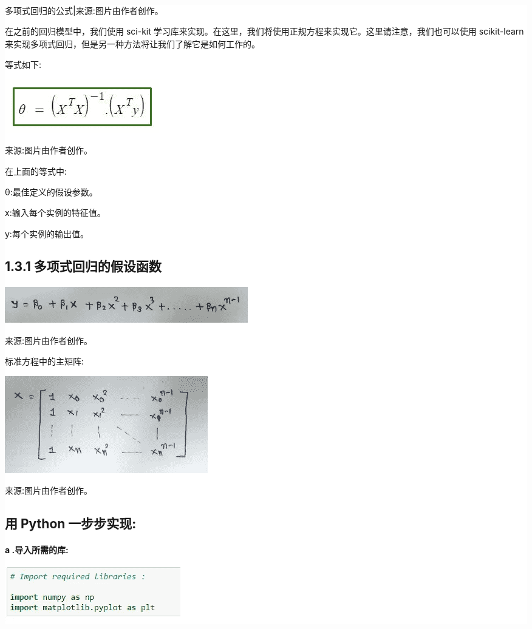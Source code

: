多项式回归的公式|来源:图片由作者创作。

在之前的回归模型中，我们使用 sci-kit 学习库来实现。在这里，我们将使用正规方程来实现它。这里请注意，我们也可以使用 scikit-learn 来实现多项式回归，但是另一种方法将让我们了解它是如何工作的。

等式如下:

![](img/d68b0c0108412d00b5c86184d00897be.png)

来源:图片由作者创作。

在上面的等式中:

θ:最佳定义的假设参数。

x:输入每个实例的特征值。

y:每个实例的输出值。

## 1.3.1 多项式回归的假设函数

![](img/f66bf0b1eb839b51d4ca9ee81483c27b.png)

来源:图片由作者创作。

标准方程中的主矩阵:

![](img/d9912d5e1244723409a70e0438080bf0.png)

来源:图片由作者创作。

## **用 Python 一步步实现:**

**a .导入所需的库:**

![](img/9d343c7159a0a25d926366fb56174755.png)
